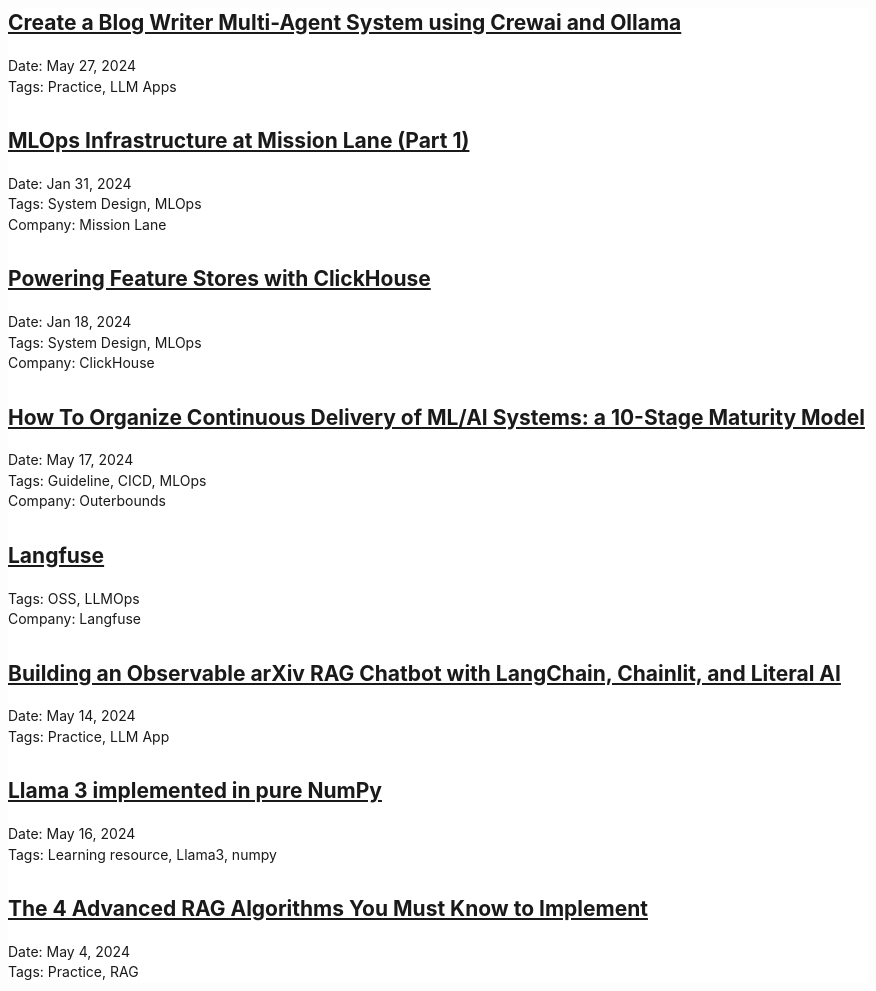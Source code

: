 ## [Create a Blog Writer Multi-Agent System using Crewai and Ollama](https://medium.com/the-ai-forum/create-a-blog-writer-multi-agent-system-using-crewai-and-ollama-f47654a5e1cd)
Date: May 27, 2024<BR>
Tags: Practice, LLM Apps<BR>

## [MLOps Infrastructure at Mission Lane (Part 1)](https://medium.com/mission-lane-tech-blog/mlops-infrastructure-at-mission-lane-7e780d99496e)
Date: Jan 31, 2024<BR>
Tags: System Design, MLOps<BR>
Company: Mission Lane<BR>

## [Powering Feature Stores with ClickHouse](https://clickhouse.com/blog/powering-featurestores-with-clickhouse)
Date: Jan 18, 2024<BR>
Tags: System Design, MLOps<BR>
Company: ClickHouse<BR>

## [How To Organize Continuous Delivery of ML/AI Systems: a 10-Stage Maturity Model](https://outerbounds.com/blog/continuous-delivery-of-ml-ai/)
Date: May 17, 2024<BR>
Tags: Guideline, CICD, MLOps<BR>
Company: Outerbounds<BR>

## [Langfuse](https://langfuse.com/)
Tags: OSS, LLMOps<BR>
Company: Langfuse<BR>

## [Building an Observable arXiv RAG Chatbot with LangChain, Chainlit, and Literal AI](https://towardsdatascience.com/building-an-observable-arxiv-rag-chatbot-with-langchain-chainlit-and-literal-ai-9c345fcd1cd8)
Date: May 14, 2024<BR>
Tags: Practice, LLM App<BR>

## [Llama 3 implemented in pure NumPy](https://docs.likejazz.com/llama3.np/)
Date: May 16, 2024<BR>
Tags: Learning resource, Llama3, numpy<BR>

## [The 4 Advanced RAG Algorithms You Must Know to Implement](https://medium.com/decodingml/the-4-advanced-rag-algorithms-you-must-know-to-implement-5d0c7f1199d2)
Date: May 4, 2024<BR>
Tags: Practice, RAG<BR>
